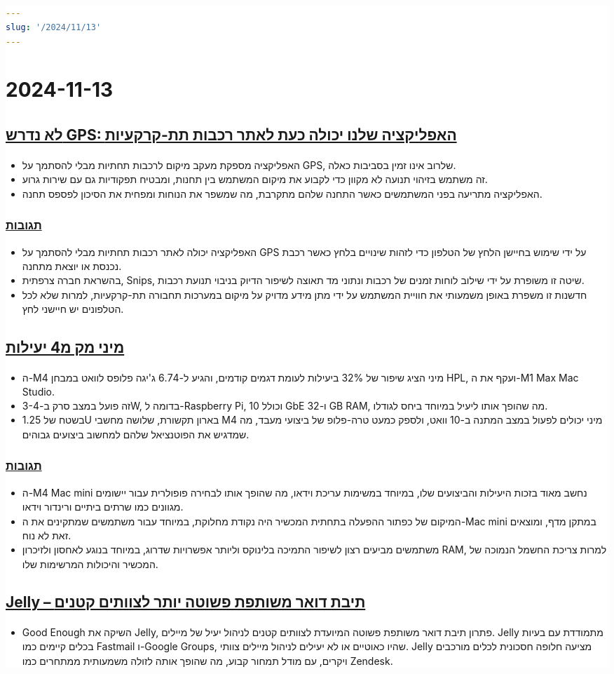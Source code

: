 ```yaml
---
slug: '/2024/11/13'
---
```


# 2024-11-13

## [לא נדרש GPS: האפליקציה שלנו יכולה כעת לאתר רכבות תת-קרקעיות](https://blog.transitapp.com/go-underground/)

- האפליקציה מספקת מעקב מיקום לרכבות תחתיות מבלי להסתמך על GPS, שלרוב אינו זמין בסביבות כאלה.
- זה משתמש בזיהוי תנועה לא מקוון כדי לקבוע את מיקום המשתמש בין תחנות, ומבטיח תפקודיות גם עם שירות גרוע.
- האפליקציה מתריעה בפני המשתמשים כאשר התחנה שלהם מתקרבת, מה שמשפר את הנוחות ומפחית את הסיכון לפספס תחנה.

### [תגובות](https://news.ycombinator.com/item?id=42122085)

- האפליקציה יכולה לאתר רכבות תחתיות מבלי להסתמך על GPS על ידי שימוש בחיישן הלחץ של הטלפון כדי לזהות שינויים בלחץ כאשר רכבת נכנסת או יוצאת מתחנה.
- בהשראת חברה צרפתית, Snips, שיטה זו משופרת על ידי שילוב לוחות זמנים של רכבות ונתוני מד תאוצה לשיפור הדיוק בניבוי תנועת רכבות.
- חדשנות זו משפרת באופן משמעותי את חוויית המשתמש על ידי מתן מידע מדויק על מיקום במערכות תחבורה תת-קרקעיות, למרות שלא לכל הטלפונים יש חיישני לחץ.

## [מיני מק מ4 יעילות](https://www.jeffgeerling.com/blog/2024/m4-mac-minis-efficiency-incredible)

- ה-M4 מיני הציג שיפור של 32% ביעילות לעומת דגמים קודמים, והגיע ל-6.74 ג'יגה פלופס לוואט במבחן HPL, ועקף את ה-M1 Max Mac Studio.
- זה פועל במצב סרק ב-3-4W, בדומה ל-Raspberry Pi, וכולל 10 GbE ו-32 GB RAM, מה שהופך אותו ליעיל במיוחד ביחס לגודלו.
- בשטח של 1.25U בארון תקשורת, שלושה מחשבי M4 מיני יכולים לפעול במצב המתנה ב-10 וואט, ולספק כמעט טרה-פלופ של ביצועי מעבד, מה שמדגיש את הפוטנציאל שלהם למחשוב ביצועים גבוהים.

### [תגובות](https://news.ycombinator.com/item?id=42120311)

- ה-M4 Mac mini נחשב מאוד בזכות היעילות והביצועים שלו, במיוחד במשימות עריכת וידאו, מה שהופך אותו לבחירה פופולרית עבור יישומים מגוונים כמו שרתים ביתיים ורינדור וידאו.
- המיקום של כפתור ההפעלה בתחתית המכשיר היה נקודת מחלוקת, במיוחד עבור משתמשים שמתקינים את ה-Mac mini במתקן מדף, ומוצאים זאת לא נוח.
- משתמשים מביעים רצון לשיפור התמיכה בלינוקס וליותר אפשרויות שדרוג, במיוחד בנוגע לאחסון ולזיכרון RAM, למרות צריכת החשמל הנמוכה של המכשיר והיכולות המרשימות שלו.

## [Jelly – תיבת דואר משותפת פשוטה יותר לצוותים קטנים](https://letsjelly.com/)

- Good Enough השיקה את Jelly, פתרון תיבת דואר משותפת פשוטה המיועדת לצוותים קטנים לניהול יעיל של מיילים. Jelly מתמודדת עם בעיות בכלים קיימים כמו Fastmail ו-Google Groups, שהיו כאוטיים או לא יעילים לניהול מיילים צוותי. Jelly מציעה חלופה חסכונית לכלים מורכבים ויקרים, עם מודל תמחור קבוע, מה שהופך אותה לזולה משמעותית ממתחרים כמו Zendesk.
